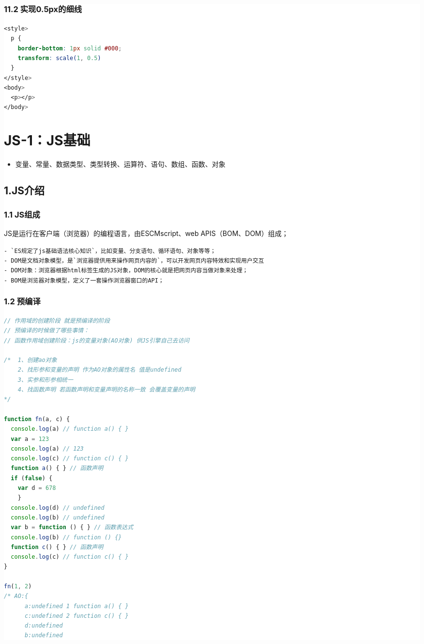 ### 11.2 实现0.5px的细线
```css
<style>
  p {
    border-bottom: 1px solid #000;
    transform: scale(1, 0.5)
  }
</style>
<body>
  <p></p>
</body>
```

# JS-1：JS基础
- 变量、常量、数据类型、类型转换、运算符、语句、数组、函数、对象

## 1.JS介绍

### 1.1 JS组成
  JS是运行在客户端（浏览器）的编程语言，由ESCMscript、web APIS（BOM、DOM）组成；

    - `ES规定了js基础语法核心知识`，比如变量、分支语句、循环语句、对象等等；
    - DOM是文档对象模型，是`浏览器提供用来操作网页内容的`，可以开发网页内容特效和实现用户交互
    - DOM对象：浏览器根据html标签生成的JS对象，DOM的核心就是把网页内容当做对象来处理；
    - BOM是浏览器对象模型，定义了一套操作浏览器窗口的API；

### 1.2 预编译

```js
// 作用域的创建阶段 就是预编译的阶段
// 预编译的时候做了哪些事情：
// 函数作用域创建阶段：js的变量对象(AO对象) 供JS引擎自己去访问

/*  1、创建ao对象 
    2、找形参和变量的声明 作为AO对象的属性名 值是undefined
    3、实参和形参相统一 
    4、找函数声明 若函数声明和变量声明的名称一致 会覆盖变量的声明 
*/

function fn(a, c) {
  console.log(a) // function a() { }
  var a = 123
  console.log(a) // 123
  console.log(c) // function c() { }
  function a() { } // 函数声明
  if (false) {
    var d = 678
    }
  console.log(d) // undefined
  console.log(b) // undefined
  var b = function () { } // 函数表达式
  console.log(b) // function () {}
  function c() { } // 函数声明
  console.log(c) // function c() { }
}

fn(1, 2)
/* AO:{
      a:undefined 1 function a() { }
      c:undefined 2 function c() { }
      d:undefined
      b:undefined
```